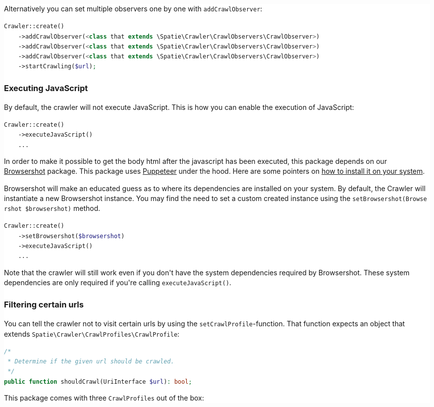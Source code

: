 Alternatively you can set multiple observers one by one with `addCrawlObserver`:

```php
Crawler::create()
    ->addCrawlObserver(<class that extends \Spatie\Crawler\CrawlObservers\CrawlObserver>)
    ->addCrawlObserver(<class that extends \Spatie\Crawler\CrawlObservers\CrawlObserver>)
    ->addCrawlObserver(<class that extends \Spatie\Crawler\CrawlObservers\CrawlObserver>)
    ->startCrawling($url);
```

### Executing JavaScript

By default, the crawler will not execute JavaScript. This is how you can enable the execution of JavaScript:

```php
Crawler::create()
    ->executeJavaScript()
    ...
```

In order to make it possible to get the body html after the javascript has been executed, this package depends on
our [Browsershot](https://github.com/spatie/browsershot) package.
This package uses [Puppeteer](https://github.com/puppeteer/puppeteer) under the hood. Here are some pointers on [how to install it on your system](https://spatie.be/docs/browsershot/v2/requirements).

Browsershot will make an educated guess as to where its dependencies are installed on your system.
By default, the Crawler will instantiate a new Browsershot instance. You may find the need to set a custom created instance using the `setBrowsershot(Browsershot $browsershot)` method.

```php
Crawler::create()
    ->setBrowsershot($browsershot)
    ->executeJavaScript()
    ...
```

Note that the crawler will still work even if you don't have the system dependencies required by Browsershot.
These system dependencies are only required if you're calling `executeJavaScript()`.

### Filtering certain urls

You can tell the crawler not to visit certain urls by using the `setCrawlProfile`-function. That function expects
an object that extends `Spatie\Crawler\CrawlProfiles\CrawlProfile`:

```php
/*
 * Determine if the given url should be crawled.
 */
public function shouldCrawl(UriInterface $url): bool;
```

This package comes with three `CrawlProfiles` out of the box:
